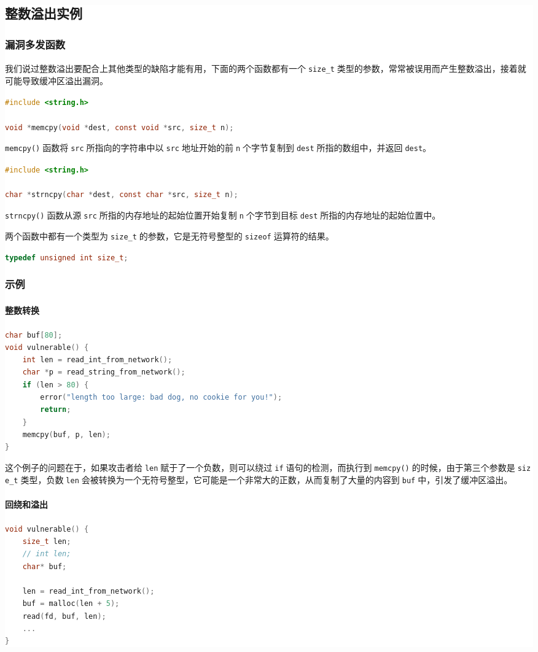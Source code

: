 
## 整数溢出实例

### 漏洞多发函数

我们说过整数溢出要配合上其他类型的缺陷才能有用，下面的两个函数都有一个 `size_t` 类型的参数，常常被误用而产生整数溢出，接着就可能导致缓冲区溢出漏洞。

```c
#include <string.h>

void *memcpy(void *dest, const void *src, size_t n);
```

`memcpy()` 函数将 `src` 所指向的字符串中以 `src` 地址开始的前 `n` 个字节复制到 `dest` 所指的数组中，并返回 `dest`。

```c
#include <string.h>

char *strncpy(char *dest, const char *src, size_t n);
```

`strncpy()` 函数从源 `src` 所指的内存地址的起始位置开始复制 `n` 个字节到目标 `dest` 所指的内存地址的起始位置中。

两个函数中都有一个类型为 `size_t` 的参数，它是无符号整型的 `sizeof` 运算符的结果。

```c
typedef unsigned int size_t;
```

### 示例

#### 整数转换

```c
char buf[80];
void vulnerable() {
    int len = read_int_from_network();
    char *p = read_string_from_network();
    if (len > 80) {
        error("length too large: bad dog, no cookie for you!");
        return;
    }
    memcpy(buf, p, len);
}
```

这个例子的问题在于，如果攻击者给 `len` 赋于了一个负数，则可以绕过 `if` 语句的检测，而执行到 `memcpy()` 的时候，由于第三个参数是 `size_t` 类型，负数 `len` 会被转换为一个无符号整型，它可能是一个非常大的正数，从而复制了大量的内容到 `buf` 中，引发了缓冲区溢出。

#### 回绕和溢出

```c
void vulnerable() {
    size_t len;
    // int len;
    char* buf;

    len = read_int_from_network();
    buf = malloc(len + 5);
    read(fd, buf, len);
    ...
}
```
